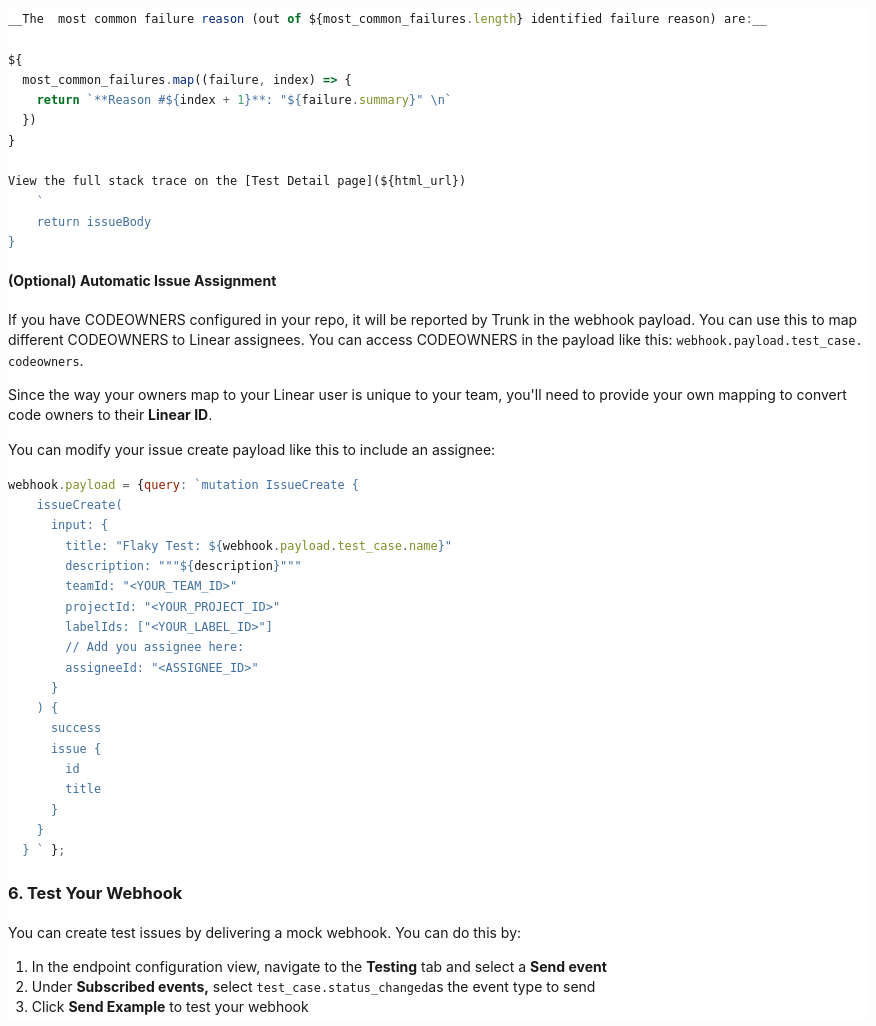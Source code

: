 ```javascript
__The  most common failure reason (out of ${most_common_failures.length} identified failure reason) are:__

${
  most_common_failures.map((failure, index) => {
    return `**Reason #${index + 1}**: "${failure.summary}" \n`
  })
}

View the full stack trace on the [Test Detail page](${html_url})
    `
    return issueBody
}
```

#### (Optional) Automatic Issue Assignment

If you have CODEOWNERS configured in your repo, it will be reported by Trunk in the webhook payload. You can use this to map different CODEOWNERS to Linear assignees. You can access CODEOWNERS in the payload like this: `webhook.payload.test_case.codeowners`.

Since the way your owners map to your Linear user is unique to your team, you'll need to provide your own mapping to convert code owners to their **Linear ID**.

You can modify your issue create payload like this to include an assignee:

```javascript
webhook.payload = {query: `mutation IssueCreate {
    issueCreate(
      input: {
        title: "Flaky Test: ${webhook.payload.test_case.name}"
        description: """${description}"""
        teamId: "<YOUR_TEAM_ID>"
        projectId: "<YOUR_PROJECT_ID>"
        labelIds: ["<YOUR_LABEL_ID>"]
        // Add you assignee here:
        assigneeId: "<ASSIGNEE_ID>"
      }
    ) {
      success
      issue {
        id
        title
      }
    }
  } ` };
```

### 6. Test Your Webhook

You can create test issues by delivering a mock webhook. You can do this by:

1. In the endpoint configuration view, navigate to the **Testing** tab and select a **Send event**
2. Under **Subscribed events,** select `test_case.status_changed`as the event type to send
3. Click **Send Example** to test your webhook
